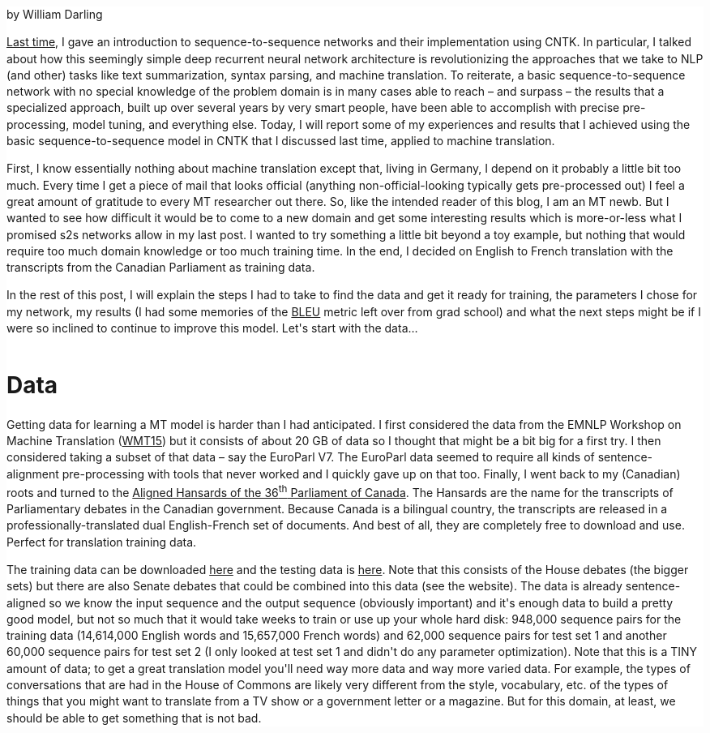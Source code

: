 by William Darling

[Last time](./Sequence-to-Sequence-%E2%80%93-Deep-Recurrent-Neural-Networks-in-CNTK-%E2%80%93-Part-1), I gave an introduction to sequence-to-sequence networks and their implementation using CNTK. In particular, I talked about how this seemingly simple deep recurrent neural network architecture is revolutionizing the approaches that we take to NLP (and other) tasks like text summarization, syntax parsing, and machine translation. To reiterate, a basic sequence-to-sequence network with no special knowledge of the problem domain is in many cases able to reach – and surpass – the results that a specialized approach, built up over several years by very smart people, have been able to accomplish with precise pre-processing, model tuning, and everything else. Today, I will report some of my experiences and results that I achieved using the basic sequence-to-sequence model in CNTK that I discussed last time, applied to machine translation. 

First, I know essentially nothing about machine translation except that, living in Germany, I depend on it probably a little bit too much. Every time I get a piece of mail that looks official (anything non-official-looking typically gets pre-processed out) I feel a great amount of gratitude to every MT researcher out there. So, like the intended reader of this blog, I am an MT newb. But I wanted to see how difficult it would be to come to a new domain and get some interesting results which is more-or-less what I promised s2s networks allow in my last post. I wanted to try something a little bit beyond a toy example, but nothing that would require too much domain knowledge or too much training time. In the end, I decided on English to French translation with the transcripts from the Canadian Parliament as training data. 

In the rest of this post, I will explain the steps I had to take to find the data and get it ready for training, the parameters I chose for my network, my results (I had some memories of the [BLEU](https://en.wikipedia.org/wiki/BLEU) metric left over from grad school) and what the next steps might be if I were so inclined to continue to improve this model. Let's start with the data… 

# Data #

Getting data for learning a MT model is harder than I had anticipated. I first considered the data from the EMNLP Workshop on Machine Translation ([WMT15](http://www.statmt.org/wmt15/index.html)) but it consists of about 20 GB of data so I thought that might be a bit big for a first try. I then considered taking a subset of that data – say the EuroParl V7. The EuroParl data seemed to require all kinds of sentence-alignment pre-processing with tools that never worked and I quickly gave up on that too. Finally, I went back to my (Canadian) roots and turned to the [Aligned Hansards of the 36<sup>th</sup> Parliament of Canada](http://www.isi.edu/natural-language/download/hansard/). The Hansards are the name for the transcripts of Parliamentary debates in the Canadian government. Because Canada is a bilingual country, the transcripts are released in a professionally-translated dual English-French set of documents. And best of all, they are completely free to download and use. Perfect for translation training data.

The training data can be downloaded [here](http://www.isi.edu/natural-language/download/hansard/hansard.36.r2001-1a.house.debates.training.tar) and the testing data is [here](http://www.isi.edu/natural-language/download/hansard/hansard.36.r2001-1a.house.debates.testing.tar). Note that this consists of the House debates (the bigger sets) but there are also Senate debates that could be combined into this data (see the website). The data is already sentence-aligned so we know the input sequence and the output sequence (obviously important) and it's enough data to build a pretty good model, but not so much that it would take weeks to train or use up your whole hard disk: 948,000 sequence pairs for the training data (14,614,000 English words and 15,657,000 French words) and 62,000 sequence pairs for test set 1 and another 60,000 sequence pairs for test set 2 (I only looked at test set 1 and didn't do any parameter optimization). Note that this is a TINY amount of data; to get a great translation model you'll need way more data and way more varied data. For example, the types of conversations that are had in the House of Commons are likely very different from the style, vocabulary, etc. of the types of things that you might want to translate from a TV show or a government letter or a magazine. But for this domain, at least, we should be able to get something that is not bad. 
